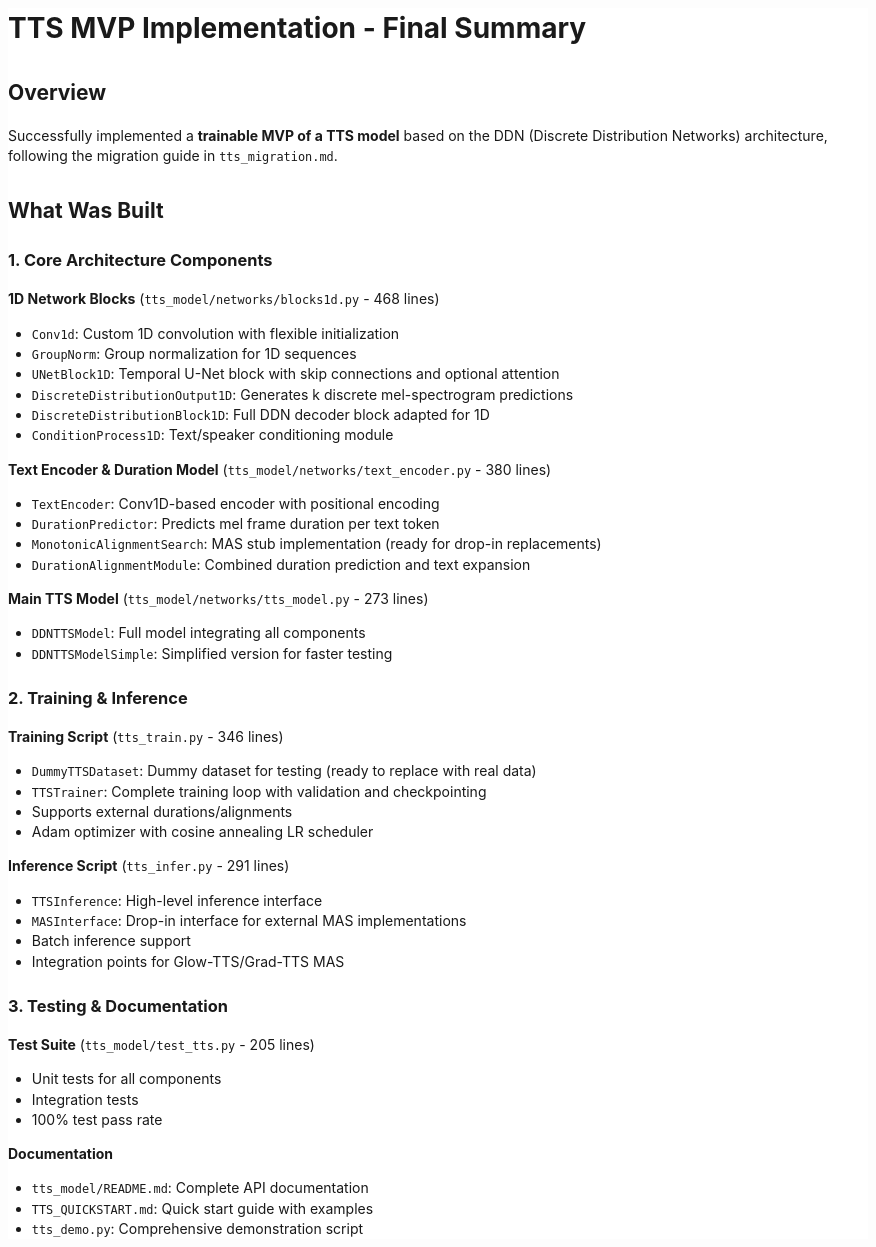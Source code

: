 # TTS MVP Implementation - Final Summary

## Overview

Successfully implemented a **trainable MVP of a TTS model** based on the DDN (Discrete Distribution Networks) architecture, following the migration guide in `tts_migration.md`.

## What Was Built

### 1. Core Architecture Components

**1D Network Blocks** (`tts_model/networks/blocks1d.py` - 468 lines)
- `Conv1d`: Custom 1D convolution with flexible initialization
- `GroupNorm`: Group normalization for 1D sequences
- `UNetBlock1D`: Temporal U-Net block with skip connections and optional attention
- `DiscreteDistributionOutput1D`: Generates k discrete mel-spectrogram predictions
- `DiscreteDistributionBlock1D`: Full DDN decoder block adapted for 1D
- `ConditionProcess1D`: Text/speaker conditioning module

**Text Encoder & Duration Model** (`tts_model/networks/text_encoder.py` - 380 lines)
- `TextEncoder`: Conv1D-based encoder with positional encoding
- `DurationPredictor`: Predicts mel frame duration per text token
- `MonotonicAlignmentSearch`: MAS stub implementation (ready for drop-in replacements)
- `DurationAlignmentModule`: Combined duration prediction and text expansion

**Main TTS Model** (`tts_model/networks/tts_model.py` - 273 lines)
- `DDNTTSModel`: Full model integrating all components
- `DDNTTSModelSimple`: Simplified version for faster testing

### 2. Training & Inference

**Training Script** (`tts_train.py` - 346 lines)
- `DummyTTSDataset`: Dummy dataset for testing (ready to replace with real data)
- `TTSTrainer`: Complete training loop with validation and checkpointing
- Supports external durations/alignments
- Adam optimizer with cosine annealing LR scheduler

**Inference Script** (`tts_infer.py` - 291 lines)
- `TTSInference`: High-level inference interface
- `MASInterface`: Drop-in interface for external MAS implementations
- Batch inference support
- Integration points for Glow-TTS/Grad-TTS MAS

### 3. Testing & Documentation

**Test Suite** (`tts_model/test_tts.py` - 205 lines)
- Unit tests for all components
- Integration tests
- 100% test pass rate

**Documentation**
- `tts_model/README.md`: Complete API documentation
- `TTS_QUICKSTART.md`: Quick start guide with examples
- `tts_demo.py`: Comprehensive demonstration script
